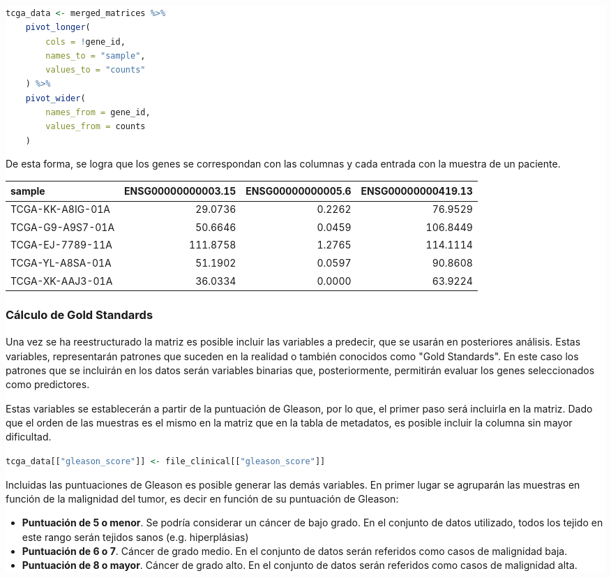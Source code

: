 
```r
tcga_data <- merged_matrices %>%
    pivot_longer(
        cols = !gene_id,
        names_to = "sample",
        values_to = "counts"
    ) %>%
    pivot_wider(
        names_from = gene_id,
        values_from = counts
    )
```

De esta forma, se logra que los genes se correspondan con las columnas y cada entrada con la muestra de un paciente.


|sample           | ENSG00000000003.15| ENSG00000000005.6| ENSG00000000419.13|
|:----------------|------------------:|-----------------:|------------------:|
|TCGA-KK-A8IG-01A |            29.0736|            0.2262|            76.9529|
|TCGA-G9-A9S7-01A |            50.6646|            0.0459|           106.8449|
|TCGA-EJ-7789-11A |           111.8758|            1.2765|           114.1114|
|TCGA-YL-A8SA-01A |            51.1902|            0.0597|            90.8608|
|TCGA-XK-AAJ3-01A |            36.0334|            0.0000|            63.9224|

### Cálculo de Gold Standards

Una vez se ha reestructurado la matriz es posible incluir las variables a predecir, que se usarán en posteriores análisis. Estas variables, representarán patrones que suceden en la realidad o también conocidos como "Gold Standards". En este caso los patrones que se incluirán en los datos serán variables binarias que, posteriormente, permitirán evaluar los genes seleccionados como predictores.

Estas variables se establecerán a partir de la puntuación de Gleason, por lo que, el primer paso será incluirla en la matriz. Dado que el orden de las muestras es el mismo en la matriz que en la tabla de metadatos, es posible incluir la columna sin mayor dificultad.


```r
tcga_data[["gleason_score"]] <- file_clinical[["gleason_score"]]
```

Incluidas las puntuaciones de Gleason es posible generar las demás variables. En primer lugar se agruparán las muestras en función de la malignidad del tumor, es decir en función de su puntuación de Gleason:

+ **Puntuación de 5 o menor**\. Se podría considerar un cáncer de bajo grado. En el conjunto de datos utilizado, todos los tejido en este rango serán tejidos sanos (e.g. hiperplásias)
+ **Puntuación de 6 o 7**\. Cáncer de grado medio. En el conjunto de datos serán referidos como casos de malignidad baja.
+ **Puntuación de 8 o mayor**\. Cáncer de grado alto. En el conjunto de datos serán referidos como casos de malignidad alta.


[^2]: El uso de un script de Python para esta tarea ha sido completamente arbitrario. Para algunos de los pasos este lenguaje utiliza una sintaxis más sencilla, sin embargo, estos también podrían haberse realizado con R.
[^3]: La puntuación de Gleason se obtiene a través de la suma de la puntuación primaria y la secundaria:
[^4]: En la creación de la variable `prognostic` solamente se deben considerar pacientes enfermos. Sin embargo, debido a que los datos provienen de la variable `malignancy` es posible encontrar encontrar casos de tejido sano, de esta forma la variable podrá tomar los valores: `Normal`, `0` y `1`). Para mantener los datos en una matriz común, la variable `prognostic`se mantendrá en esta forma, pero a la hora de realizar los cálculos las entradas con valor `Normal` serán filtradas.